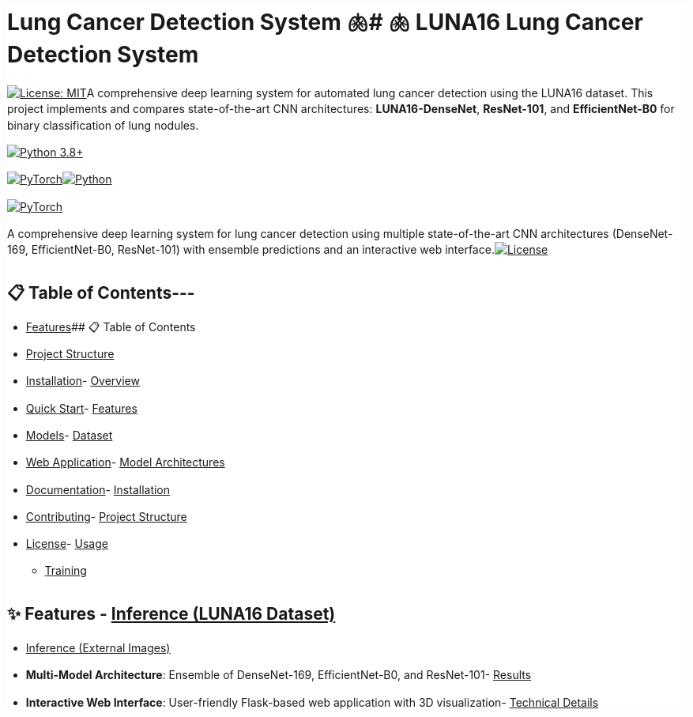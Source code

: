 # Lung Cancer Detection System 🫁# 🫁 LUNA16 Lung Cancer Detection System



[![License: MIT](https://img.shields.io/badge/License-MIT-yellow.svg)](https://opensource.org/licenses/MIT)A comprehensive deep learning system for automated lung cancer detection using the LUNA16 dataset. This project implements and compares state-of-the-art CNN architectures: **LUNA16-DenseNet**, **ResNet-101**, and **EfficientNet-B0** for binary classification of lung nodules.

[![Python 3.8+](https://img.shields.io/badge/python-3.8+-blue.svg)](https://www.python.org/downloads/)

[![PyTorch](https://img.shields.io/badge/PyTorch-2.0+-red.svg)](https://pytorch.org/)[![Python](https://img.shields.io/badge/Python-3.8%2B-blue.svg)](https://www.python.org/)

[![PyTorch](https://img.shields.io/badge/PyTorch-2.0%2B-red.svg)](https://pytorch.org/)

A comprehensive deep learning system for lung cancer detection using multiple state-of-the-art CNN architectures (DenseNet-169, EfficientNet-B0, ResNet-101) with ensemble predictions and an interactive web interface.[![License](https://img.shields.io/badge/License-MIT-green.svg)](LICENSE)



## 📋 Table of Contents---



- [Features](#features)## 📋 Table of Contents

- [Project Structure](#project-structure)

- [Installation](#installation)- [Overview](#-overview)

- [Quick Start](#quick-start)- [Features](#-features)

- [Models](#models)- [Dataset](#-dataset)

- [Web Application](#web-application)- [Model Architectures](#-model-architectures)

- [Documentation](#documentation)- [Installation](#-installation)

- [Contributing](#contributing)- [Project Structure](#-project-structure)

- [License](#license)- [Usage](#-usage)

  - [Training](#training)

## ✨ Features  - [Inference (LUNA16 Dataset)](#inference-luna16-dataset)

  - [Inference (External Images)](#inference-external-images)

- **Multi-Model Architecture**: Ensemble of DenseNet-169, EfficientNet-B0, and ResNet-101- [Results](#-results)

- **Interactive Web Interface**: User-friendly Flask-based web application with 3D visualization- [Technical Details](#-technical-details)
